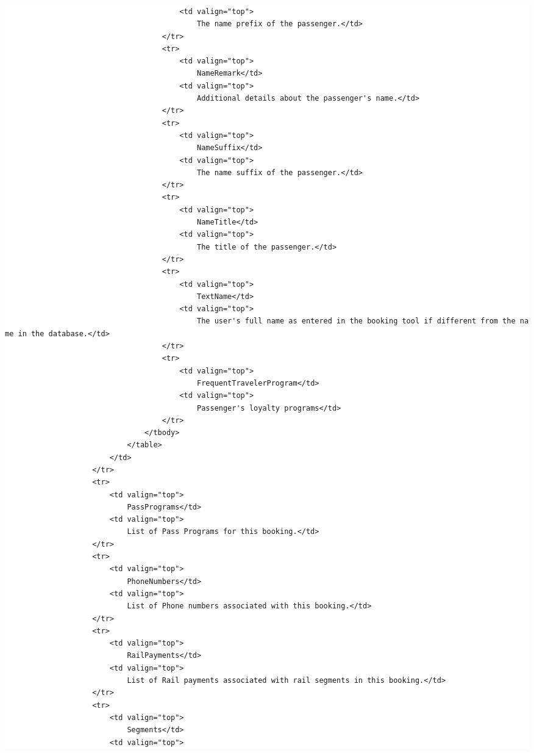                                             <td valign="top">
                                                The name prefix of the passenger.</td>
                                        </tr>
                                        <tr>
                                            <td valign="top">
                                                NameRemark</td>
                                            <td valign="top">
                                                Additional details about the passenger's name.</td>
                                        </tr>
                                        <tr>
                                            <td valign="top">
                                                NameSuffix</td>
                                            <td valign="top">
                                                The name suffix of the passenger.</td>
                                        </tr>
                                        <tr>
                                            <td valign="top">
                                                NameTitle</td>
                                            <td valign="top">
                                                The title of the passenger.</td>
                                        </tr>
                                        <tr>
                                            <td valign="top">
                                                TextName</td>
                                            <td valign="top">
                                                The user's full name as entered in the booking tool if different from the name in the database.</td>
                                        </tr>
                                        <tr>
                                            <td valign="top">
                                                FrequentTravelerProgram</td>
                                            <td valign="top">
                                                Passenger's loyalty programs</td>
                                        </tr>
                                    </tbody>
                                </table>
                            </td>
                        </tr>
                        <tr>
                            <td valign="top">
                                PassPrograms</td>
                            <td valign="top">
                                List of Pass Programs for this booking.</td>
                        </tr>
                        <tr>
                            <td valign="top">
                                PhoneNumbers</td>
                            <td valign="top">
                                List of Phone numbers associated with this booking.</td>
                        </tr>
                        <tr>
                            <td valign="top">
                                RailPayments</td>
                            <td valign="top">
                                List of Rail payments associated with rail segments in this booking.</td>
                        </tr>
                        <tr>
                            <td valign="top">
                                Segments</td>
                            <td valign="top">